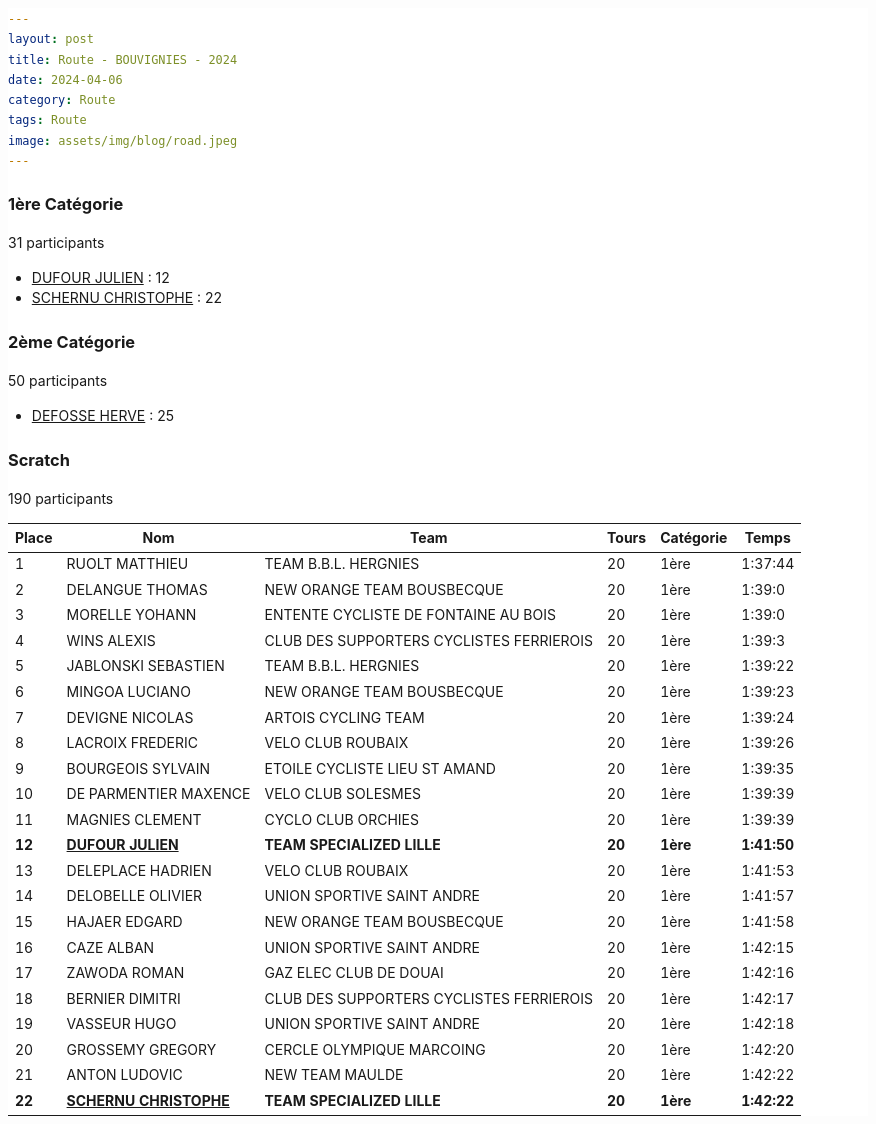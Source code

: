 ```yaml
---
layout: post
title: Route - BOUVIGNIES - 2024
date: 2024-04-06
category: Route
tags: Route
image: assets/img/blog/road.jpeg
---
```


### 1ère Catégorie
31 participants
- [DUFOUR JULIEN](https://teamspecializedlille.github.io/coureurs/dufourjulien) : 12
- [SCHERNU CHRISTOPHE](https://teamspecializedlille.github.io/coureurs/schernuchristophe) : 22

### 2ème Catégorie
50 participants
- [DEFOSSE HERVE](https://teamspecializedlille.github.io/coureurs/defosseherve) : 25

### Scratch
190 participants

| Place | Nom | Team | Tours | Catégorie | Temps |
|---|---|---|---|---|---|
| 1 | RUOLT MATTHIEU | TEAM B.B.L. HERGNIES | 20 | 1ère | 1:37:44 | 
| 2 | DELANGUE THOMAS | NEW ORANGE TEAM BOUSBECQUE | 20 | 1ère | 1:39:0 | 
| 3 | MORELLE YOHANN | ENTENTE CYCLISTE DE FONTAINE AU BOIS | 20 | 1ère | 1:39:0 | 
| 4 | WINS ALEXIS | CLUB DES SUPPORTERS CYCLISTES FERRIEROIS | 20 | 1ère | 1:39:3 | 
| 5 | JABLONSKI SEBASTIEN | TEAM B.B.L. HERGNIES | 20 | 1ère | 1:39:22 | 
| 6 | MINGOA LUCIANO | NEW ORANGE TEAM BOUSBECQUE | 20 | 1ère | 1:39:23 | 
| 7 | DEVIGNE NICOLAS | ARTOIS CYCLING TEAM | 20 | 1ère | 1:39:24 | 
| 8 | LACROIX FREDERIC | VELO CLUB ROUBAIX | 20 | 1ère | 1:39:26 | 
| 9 | BOURGEOIS SYLVAIN | ETOILE CYCLISTE LIEU ST AMAND | 20 | 1ère | 1:39:35 | 
| 10 | DE PARMENTIER MAXENCE | VELO CLUB SOLESMES | 20 | 1ère | 1:39:39 | 
| 11 | MAGNIES CLEMENT | CYCLO CLUB ORCHIES | 20 | 1ère | 1:39:39 | 
| **12** | **[DUFOUR JULIEN](https://teamspecializedlille.github.io/coureurs/dufourjulien)** | **TEAM SPECIALIZED LILLE** | **20** | **1ère** | **1:41:50** | 
| 13 | DELEPLACE HADRIEN | VELO CLUB ROUBAIX | 20 | 1ère | 1:41:53 | 
| 14 | DELOBELLE OLIVIER | UNION SPORTIVE SAINT ANDRE | 20 | 1ère | 1:41:57 | 
| 15 | HAJAER EDGARD | NEW ORANGE TEAM BOUSBECQUE | 20 | 1ère | 1:41:58 | 
| 16 | CAZE ALBAN | UNION SPORTIVE SAINT ANDRE | 20 | 1ère | 1:42:15 | 
| 17 | ZAWODA ROMAN | GAZ ELEC CLUB DE DOUAI | 20 | 1ère | 1:42:16 | 
| 18 | BERNIER DIMITRI | CLUB DES SUPPORTERS CYCLISTES FERRIEROIS | 20 | 1ère | 1:42:17 | 
| 19 | VASSEUR HUGO | UNION SPORTIVE SAINT ANDRE | 20 | 1ère | 1:42:18 | 
| 20 | GROSSEMY GREGORY | CERCLE OLYMPIQUE MARCOING | 20 | 1ère | 1:42:20 | 
| 21 | ANTON LUDOVIC | NEW TEAM MAULDE | 20 | 1ère | 1:42:22 | 
| **22** | **[SCHERNU CHRISTOPHE](https://teamspecializedlille.github.io/coureurs/schernuchristophe)** | **TEAM SPECIALIZED LILLE** | **20** | **1ère** | **1:42:22** | 